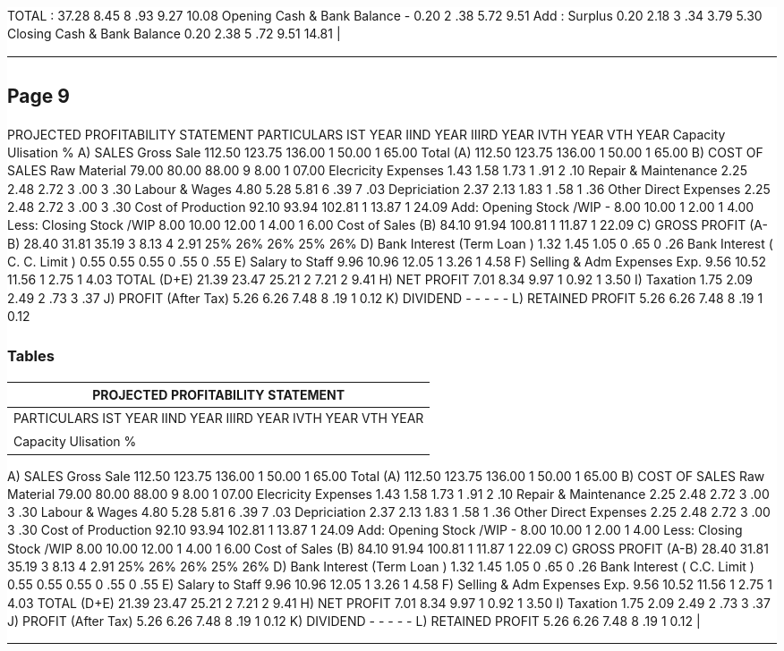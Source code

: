 TOTAL : 37.28 8.45 8 .93 9.27 10.08
Opening Cash & Bank Balance - 0.20 2 .38 5.72 9.51
Add : Surplus 0.20 2.18 3 .34 3.79 5.30
Closing Cash & Bank Balance 0.20 2.38 5 .72 9.51 14.81 |

---

## Page 9

PROJECTED PROFITABILITY STATEMENT PARTICULARS IST YEAR IIND YEAR IIIRD YEAR IVTH YEAR VTH YEAR Capacity Ulisation % A) SALES Gross Sale 112.50 123.75 136.00 1 50.00 1 65.00 Total (A) 112.50 123.75 136.00 1 50.00 1 65.00 B) COST OF SALES Raw Material 79.00 80.00 88.00 9 8.00 1 07.00 Elecricity Expenses 1.43 1.58 1.73 1 .91 2 .10 Repair & Maintenance 2.25 2.48 2.72 3 .00 3 .30 Labour & Wages 4.80 5.28 5.81 6 .39 7 .03 Depriciation 2.37 2.13 1.83 1 .58 1 .36 Other Direct Expenses 2.25 2.48 2.72 3 .00 3 .30 Cost of Production 92.10 93.94 102.81 1 13.87 1 24.09 Add: Opening Stock /WIP - 8.00 10.00 1 2.00 1 4.00 Less: Closing Stock /WIP 8.00 10.00 12.00 1 4.00 1 6.00 Cost of Sales (B) 84.10 91.94 100.81 1 11.87 1 22.09 C) GROSS PROFIT (A-B) 28.40 31.81 35.19 3 8.13 4 2.91 25% 26% 26% 25% 26% D) Bank Interest (Term Loan ) 1.32 1.45 1.05 0 .65 0 .26 Bank Interest ( C. C. Limit ) 0.55 0.55 0.55 0 .55 0 .55 E) Salary to Staff 9.96 10.96 12.05 1 3.26 1 4.58 F) Selling & Adm Expenses Exp. 9.56 10.52 11.56 1 2.75 1 4.03 TOTAL (D+E) 21.39 23.47 25.21 2 7.21 2 9.41 H) NET PROFIT 7.01 8.34 9.97 1 0.92 1 3.50 I) Taxation 1.75 2.09 2.49 2 .73 3 .37 J) PROFIT (After Tax) 5.26 6.26 7.48 8 .19 1 0.12 K) DIVIDEND - - - - - L) RETAINED PROFIT 5.26 6.26 7.48 8 .19 1 0.12

### Tables

| PROJECTED PROFITABILITY STATEMENT |
|---|
| PARTICULARS IST YEAR IIND YEAR IIIRD YEAR IVTH YEAR VTH YEAR |
| Capacity Ulisation %
A) SALES
Gross Sale 112.50 123.75 136.00 1 50.00 1 65.00
Total (A) 112.50 123.75 136.00 1 50.00 1 65.00
B) COST OF SALES
Raw Material 79.00 80.00 88.00 9 8.00 1 07.00
Elecricity Expenses 1.43 1.58 1.73 1 .91 2 .10
Repair & Maintenance 2.25 2.48 2.72 3 .00 3 .30
Labour & Wages 4.80 5.28 5.81 6 .39 7 .03
Depriciation 2.37 2.13 1.83 1 .58 1 .36
Other Direct Expenses 2.25 2.48 2.72 3 .00 3 .30
Cost of Production 92.10 93.94 102.81 1 13.87 1 24.09
Add: Opening Stock /WIP - 8.00 10.00 1 2.00 1 4.00
Less: Closing Stock /WIP 8.00 10.00 12.00 1 4.00 1 6.00
Cost of Sales (B) 84.10 91.94 100.81 1 11.87 1 22.09
C) GROSS PROFIT (A-B) 28.40 31.81 35.19 3 8.13 4 2.91
25% 26% 26% 25% 26%
D) Bank Interest (Term Loan ) 1.32 1.45 1.05 0 .65 0 .26
Bank Interest ( C.C. Limit ) 0.55 0.55 0.55 0 .55 0 .55
E) Salary to Staff 9.96 10.96 12.05 1 3.26 1 4.58
F) Selling & Adm Expenses Exp. 9.56 10.52 11.56 1 2.75 1 4.03
TOTAL (D+E) 21.39 23.47 25.21 2 7.21 2 9.41
H) NET PROFIT 7.01 8.34 9.97 1 0.92 1 3.50
I) Taxation 1.75 2.09 2.49 2 .73 3 .37
J) PROFIT (After Tax) 5.26 6.26 7.48 8 .19 1 0.12
K) DIVIDEND - - - - -
L) RETAINED PROFIT 5.26 6.26 7.48 8 .19 1 0.12 |

---